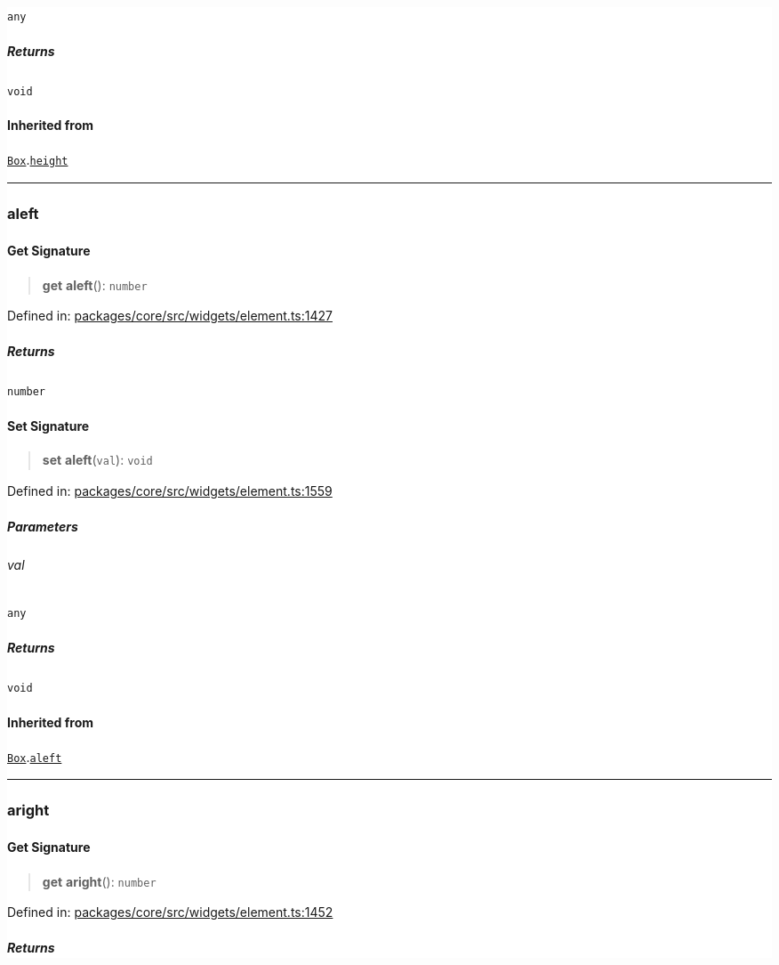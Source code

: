 `any`

##### Returns

`void`

#### Inherited from

[`Box`](widgets.box.Class.Box.md).[`height`](widgets.box.Class.Box.md#height)

***

### aleft

#### Get Signature

> **get** **aleft**(): `number`

Defined in: [packages/core/src/widgets/element.ts:1427](https://github.com/vdeantoni/unblessed/blob/a72e88c91d2a070cc4394e9ee2afc215f7520f53/packages/core/src/widgets/element.ts#L1427)

##### Returns

`number`

#### Set Signature

> **set** **aleft**(`val`): `void`

Defined in: [packages/core/src/widgets/element.ts:1559](https://github.com/vdeantoni/unblessed/blob/a72e88c91d2a070cc4394e9ee2afc215f7520f53/packages/core/src/widgets/element.ts#L1559)

##### Parameters

###### val

`any`

##### Returns

`void`

#### Inherited from

[`Box`](widgets.box.Class.Box.md).[`aleft`](widgets.box.Class.Box.md#aleft)

***

### aright

#### Get Signature

> **get** **aright**(): `number`

Defined in: [packages/core/src/widgets/element.ts:1452](https://github.com/vdeantoni/unblessed/blob/a72e88c91d2a070cc4394e9ee2afc215f7520f53/packages/core/src/widgets/element.ts#L1452)

##### Returns
